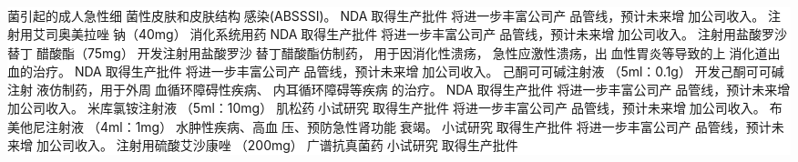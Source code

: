 菌引起的成人急性细
菌性皮肤和皮肤结构
感染(ABSSSI)。
NDA
取得生产批件
将进一步丰富公司产
品管线，预计未来增
加公司收入。
注射用艾司奥美拉唑
钠（40mg）
消化系统用药
NDA
取得生产批件
将进一步丰富公司产
品管线，预计未来增
加公司收入。
注射用盐酸罗沙替丁
醋酸酯（75mg）
开发注射用盐酸罗沙
替丁醋酸酯仿制药，
用于因消化性溃疡，
急性应激性溃疡，出
血性胃炎等导致的上
消化道出血的治疗。
NDA
取得生产批件
将进一步丰富公司产
品管线，预计未来增
加公司收入。
己酮可可碱注射液
（5ml：0.1g）
开发己酮可可碱注射
液仿制药，用于外周
血循环障碍性疾病、
内耳循环障碍等疾病
的治疗。
NDA
取得生产批件
将进一步丰富公司产
品管线，预计未来增
加公司收入。
米库氯铵注射液
（5ml：10mg）
肌松药
小试研究
取得生产批件
将进一步丰富公司产
品管线，预计未来增
加公司收入。
布美他尼注射液
（4ml：1mg）
水肿性疾病、高血
压、预防急性肾功能
衰竭。
小试研究
取得生产批件
将进一步丰富公司产
品管线，预计未来增
加公司收入。
注射用硫酸艾沙康唑
（200mg）
广谱抗真菌药
小试研究
取得生产批件